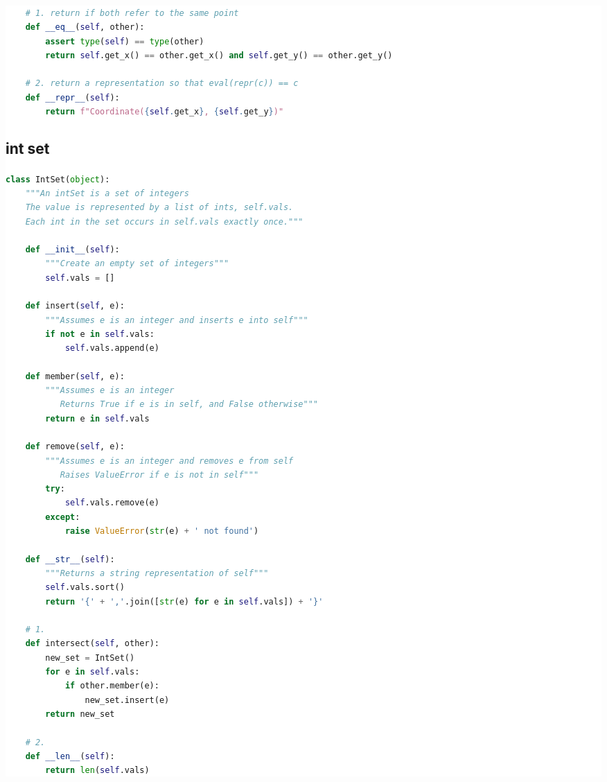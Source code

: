 ```python
	# 1. return if both refer to the same point
	def __eq__(self, other):
		assert type(self) == type(other)
		return self.get_x() == other.get_x() and self.get_y() == other.get_y()

	# 2. return a representation so that eval(repr(c)) == c
	def __repr__(self):
		return f"Coordinate({self.get_x}, {self.get_y})"
```


## int set

```python
class IntSet(object):
    """An intSet is a set of integers
    The value is represented by a list of ints, self.vals.
    Each int in the set occurs in self.vals exactly once."""

    def __init__(self):
        """Create an empty set of integers"""
        self.vals = []

    def insert(self, e):
        """Assumes e is an integer and inserts e into self""" 
        if not e in self.vals:
            self.vals.append(e)

    def member(self, e):
        """Assumes e is an integer
           Returns True if e is in self, and False otherwise"""
        return e in self.vals

    def remove(self, e):
        """Assumes e is an integer and removes e from self
           Raises ValueError if e is not in self"""
        try:
            self.vals.remove(e)
        except:
            raise ValueError(str(e) + ' not found')

    def __str__(self):
        """Returns a string representation of self"""
        self.vals.sort()
        return '{' + ','.join([str(e) for e in self.vals]) + '}'

	# 1.
	def intersect(self, other):
		new_set = IntSet()
		for e in self.vals:
			if other.member(e):
				new_set.insert(e)
		return new_set

	# 2.
	def __len__(self):
		return len(self.vals)
```
